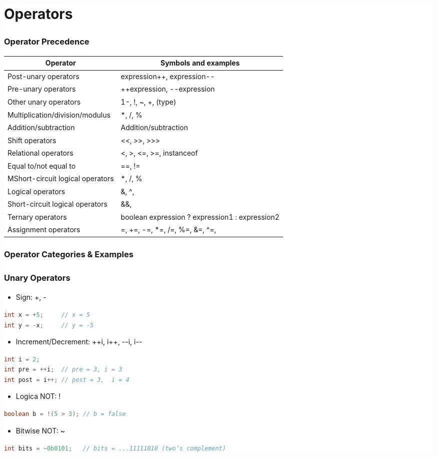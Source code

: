 # Operators

### Operator Precedence

| Operator | Symbols and examples |
|----------|----------|
| Post-unary operators | expression++, expression--   |
| Pre-unary operators      | ++expression, --expression   |
| Other unary operators    | 1-, !, ~, +, (type)   |
| Multiplication/division/modulus | *, /, %  |
| Addition/subtraction| Addition/subtraction  |
| Shift operators   | <<, >>, >>>   |
| Relational operators  | <, >, <=, >=, instanceof |
| Equal to/not equal to | ==, != |
| MShort-circuit logical operators| *, /, %  |
| Logical operators| &, ^, | |
| Short-circuit logical operators | &&, || |
| Ternary operators  | boolean expression ? expression1 : expression2|
| Assignment operators | =, +=, -=, *=, /=, %=, &=, ^=, |=, <<=, >>=, >>>= |

###  Operator Categories & Examples

### Unary Operators
* Sign: +, -
```java
int x = +5;     // x = 5
int y = -x;     // y = -5
```

* Increment/Decrement: ++i, i++, --i, i--
```java
int i = 2;
int pre = ++i;  // pre = 3, i = 3
int post = i++; // post = 3,  i = 4
```

* Logica NOT: !
```java
boolean b = !(5 > 3); // b = false
```

* Bitwise NOT: ~
```java
int bits = ~0b0101;   // bits = ...11111010 (two’s complement)
```

